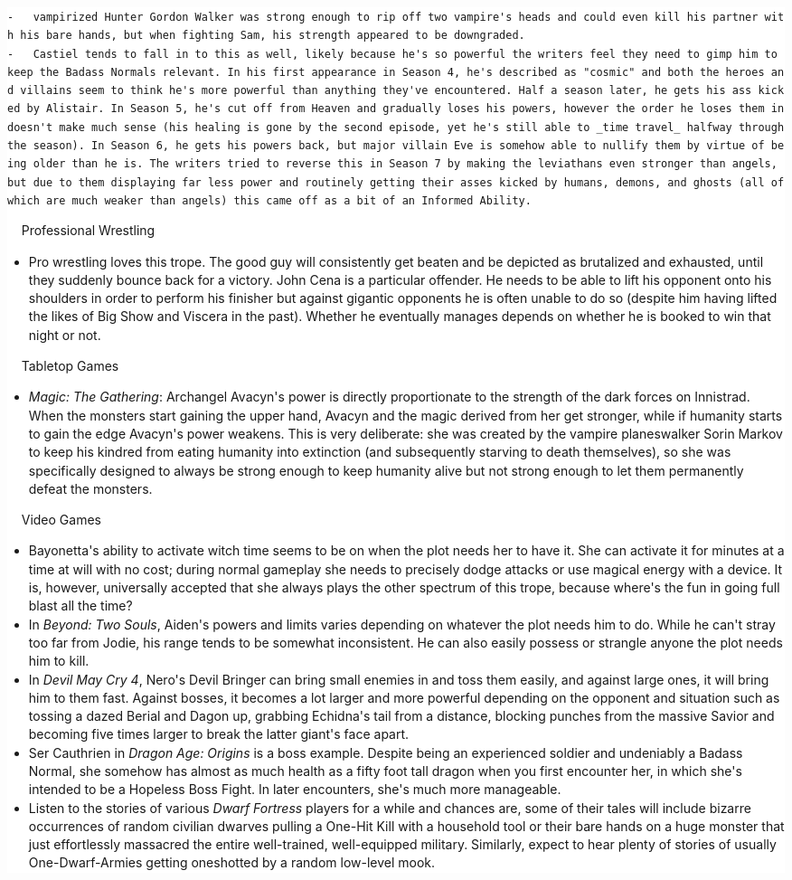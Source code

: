     -   vampirized Hunter Gordon Walker was strong enough to rip off two vampire's heads and could even kill his partner with his bare hands, but when fighting Sam, his strength appeared to be downgraded.
    -   Castiel tends to fall in to this as well, likely because he's so powerful the writers feel they need to gimp him to keep the Badass Normals relevant. In his first appearance in Season 4, he's described as "cosmic" and both the heroes and villains seem to think he's more powerful than anything they've encountered. Half a season later, he gets his ass kicked by Alistair. In Season 5, he's cut off from Heaven and gradually loses his powers, however the order he loses them in doesn't make much sense (his healing is gone by the second episode, yet he's still able to _time travel_ halfway through the season). In Season 6, he gets his powers back, but major villain Eve is somehow able to nullify them by virtue of being older than he is. The writers tried to reverse this in Season 7 by making the leviathans even stronger than angels, but due to them displaying far less power and routinely getting their asses kicked by humans, demons, and ghosts (all of which are much weaker than angels) this came off as a bit of an Informed Ability.

    Professional Wrestling 

-   Pro wrestling loves this trope. The good guy will consistently get beaten and be depicted as brutalized and exhausted, until they suddenly bounce back for a victory. John Cena is a particular offender. He needs to be able to lift his opponent onto his shoulders in order to perform his finisher but against gigantic opponents he is often unable to do so (despite him having lifted the likes of Big Show and Viscera in the past). Whether he eventually manages depends on whether he is booked to win that night or not.

    Tabletop Games 

-   _Magic: The Gathering_: Archangel Avacyn's power is directly proportionate to the strength of the dark forces on Innistrad. When the monsters start gaining the upper hand, Avacyn and the magic derived from her get stronger, while if humanity starts to gain the edge Avacyn's power weakens. This is very deliberate: she was created by the vampire planeswalker Sorin Markov to keep his kindred from eating humanity into extinction (and subsequently starving to death themselves), so she was specifically designed to always be strong enough to keep humanity alive but not strong enough to let them permanently defeat the monsters.

    Video Games 

-   Bayonetta's ability to activate witch time seems to be on when the plot needs her to have it. She can activate it for minutes at a time at will with no cost; during normal gameplay she needs to precisely dodge attacks or use magical energy with a device. It is, however, universally accepted that she always plays the other spectrum of this trope, because where's the fun in going full blast all the time?
-   In _Beyond: Two Souls_, Aiden's powers and limits varies depending on whatever the plot needs him to do. While he can't stray too far from Jodie, his range tends to be somewhat inconsistent. He can also easily possess or strangle anyone the plot needs him to kill.
-   In _Devil May Cry 4_, Nero's Devil Bringer can bring small enemies in and toss them easily, and against large ones, it will bring him to them fast. Against bosses, it becomes a lot larger and more powerful depending on the opponent and situation such as tossing a dazed Berial and Dagon up, grabbing Echidna's tail from a distance, blocking punches from the massive Savior and becoming five times larger to break the latter giant's face apart.
-   Ser Cauthrien in _Dragon Age: Origins_ is a boss example. Despite being an experienced soldier and undeniably a Badass Normal, she somehow has almost as much health as a fifty foot tall dragon when you first encounter her, in which she's intended to be a Hopeless Boss Fight. In later encounters, she's much more manageable.
-   Listen to the stories of various _Dwarf Fortress_ players for a while and chances are, some of their tales will include bizarre occurrences of random civilian dwarves pulling a One-Hit Kill with a household tool or their bare hands on a huge monster that just effortlessly massacred the entire well-trained, well-equipped military. Similarly, expect to hear plenty of stories of usually One-Dwarf-Armies getting oneshotted by a random low-level mook.